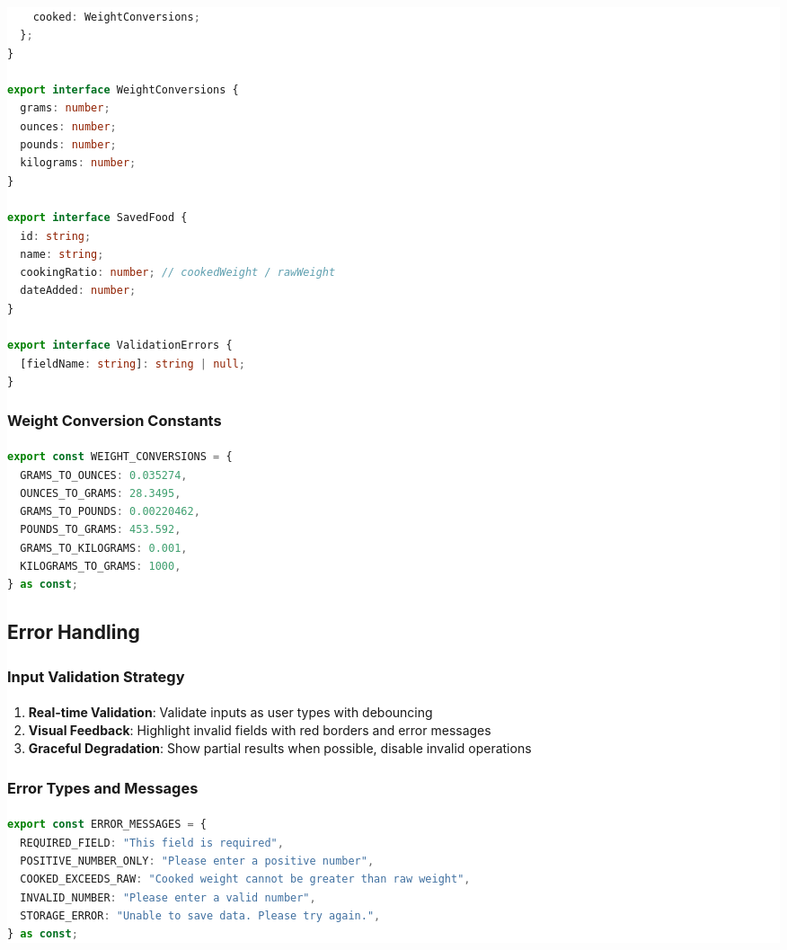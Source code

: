 ```typescript
    cooked: WeightConversions;
  };
}

export interface WeightConversions {
  grams: number;
  ounces: number;
  pounds: number;
  kilograms: number;
}

export interface SavedFood {
  id: string;
  name: string;
  cookingRatio: number; // cookedWeight / rawWeight
  dateAdded: number;
}

export interface ValidationErrors {
  [fieldName: string]: string | null;
}
```

### Weight Conversion Constants

```typescript
export const WEIGHT_CONVERSIONS = {
  GRAMS_TO_OUNCES: 0.035274,
  OUNCES_TO_GRAMS: 28.3495,
  GRAMS_TO_POUNDS: 0.00220462,
  POUNDS_TO_GRAMS: 453.592,
  GRAMS_TO_KILOGRAMS: 0.001,
  KILOGRAMS_TO_GRAMS: 1000,
} as const;
```

## Error Handling

### Input Validation Strategy

1. **Real-time Validation**: Validate inputs as user types with debouncing
2. **Visual Feedback**: Highlight invalid fields with red borders and error messages
3. **Graceful Degradation**: Show partial results when possible, disable invalid operations

### Error Types and Messages

```typescript
export const ERROR_MESSAGES = {
  REQUIRED_FIELD: "This field is required",
  POSITIVE_NUMBER_ONLY: "Please enter a positive number",
  COOKED_EXCEEDS_RAW: "Cooked weight cannot be greater than raw weight",
  INVALID_NUMBER: "Please enter a valid number",
  STORAGE_ERROR: "Unable to save data. Please try again.",
} as const;
```
